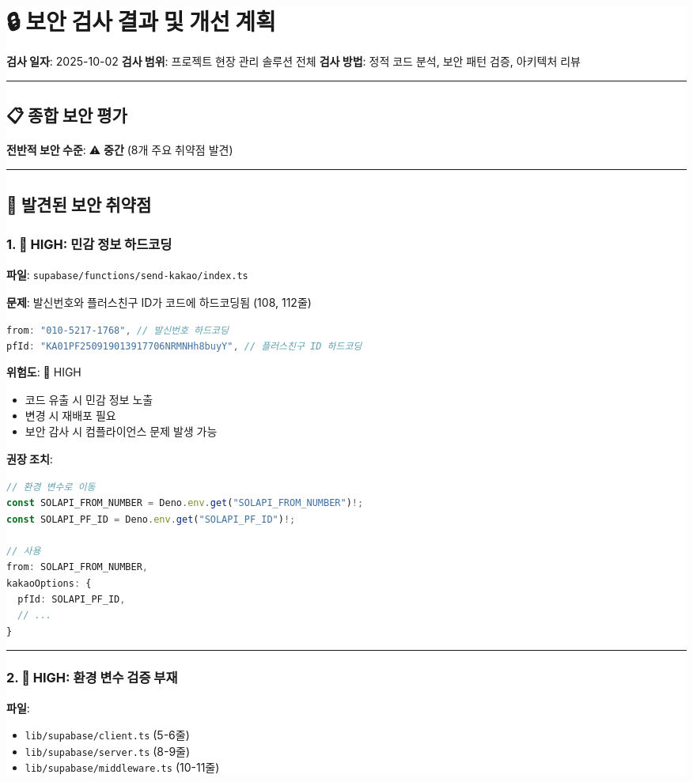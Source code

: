 # 🔒 보안 검사 결과 및 개선 계획

**검사 일자**: 2025-10-02
**검사 범위**: 프로젝트 현장 관리 솔루션 전체
**검사 방법**: 정적 코드 분석, 보안 패턴 검증, 아키텍처 리뷰

---

## 📋 종합 보안 평가

**전반적 보안 수준**: ⚠️ **중간** (8개 주요 취약점 발견)

---

## 🚨 발견된 보안 취약점

### 1. 🔴 **HIGH: 민감 정보 하드코딩**

**파일**: `supabase/functions/send-kakao/index.ts`

**문제**: 발신번호와 플러스친구 ID가 코드에 하드코딩됨 (108, 112줄)

```typescript
from: "010-5217-1768", // 발신번호 하드코딩
pfId: "KA01PF250919013917706NRMNHh8buyY", // 플러스친구 ID 하드코딩
```

**위험도**: 🔴 HIGH
- 코드 유출 시 민감 정보 노출
- 변경 시 재배포 필요
- 보안 감사 시 컴플라이언스 문제 발생 가능

**권장 조치**:
```typescript
// 환경 변수로 이동
const SOLAPI_FROM_NUMBER = Deno.env.get("SOLAPI_FROM_NUMBER")!;
const SOLAPI_PF_ID = Deno.env.get("SOLAPI_PF_ID")!;

// 사용
from: SOLAPI_FROM_NUMBER,
kakaoOptions: {
  pfId: SOLAPI_PF_ID,
  // ...
}
```

---

### 2. 🔴 **HIGH: 환경 변수 검증 부재**

**파일**:
- `lib/supabase/client.ts` (5-6줄)
- `lib/supabase/server.ts` (8-9줄)
- `lib/supabase/middleware.ts` (10-11줄)

